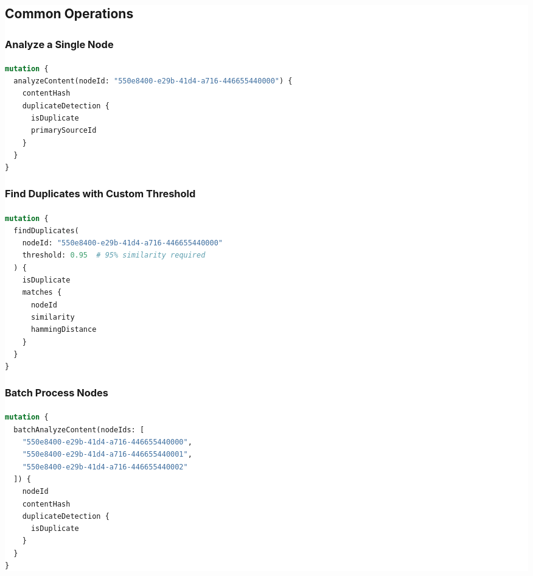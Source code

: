 ## Common Operations

### Analyze a Single Node

```graphql
mutation {
  analyzeContent(nodeId: "550e8400-e29b-41d4-a716-446655440000") {
    contentHash
    duplicateDetection {
      isDuplicate
      primarySourceId
    }
  }
}
```

### Find Duplicates with Custom Threshold

```graphql
mutation {
  findDuplicates(
    nodeId: "550e8400-e29b-41d4-a716-446655440000"
    threshold: 0.95  # 95% similarity required
  ) {
    isDuplicate
    matches {
      nodeId
      similarity
      hammingDistance
    }
  }
}
```

### Batch Process Nodes

```graphql
mutation {
  batchAnalyzeContent(nodeIds: [
    "550e8400-e29b-41d4-a716-446655440000",
    "550e8400-e29b-41d4-a716-446655440001",
    "550e8400-e29b-41d4-a716-446655440002"
  ]) {
    nodeId
    contentHash
    duplicateDetection {
      isDuplicate
    }
  }
}
```
